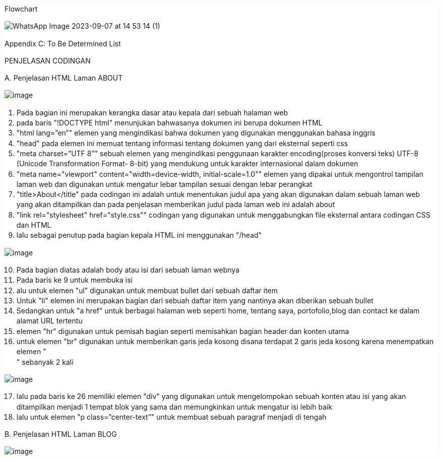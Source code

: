 Flowchart 

![WhatsApp Image 2023-09-07 at 14 53 14 (1)](https://github.com/ayyubfaraby/pemweb/assets/124480416/14b9dd1a-fd27-4b36-9516-b9e9f27e7877)

Appendix C: To Be Determined List


PENJELASAN CODINGAN

A. Penjelasan HTML Laman ABOUT

  ![image](https://github.com/ayyubfaraby/pemweb/assets/144451923/aa1cfa91-62a5-4ee5-9106-ed0a5a103db2)

1. Pada bagian ini merupakan kerangka dasar atau kepala dari sebuah halaman web
2. pada baris "!DOCTYPE html" menunjukan bahwasanya dokumen ini berupa dokumen HTML
3. "html lang=”en”" elemen yang mengindikasi bahwa dokumen yang digunakan menggunakan bahasa inggris
4. "head" pada elemen ini memuat tentang informasi tentang dokumen yang dari eksternal seperti css
5. "meta charset=”UTF 8”" sebuah elemen yang mengindikasi penggunaan karakter encoding(proses konversi teks) UTF-8 (Unicode Transformation Format- 8-bit) yang mendukung untuk karakter internasional dalam dokumen
6. "meta name="viewport" content="width=device-width, initial-scale=1.0""  elemen yang dipakai untuk mengontrol tampilan laman web dan digunakan untuk mengatur lebar tampilan sesuai dengan lebar perangkat
7. "title>About</title" pada codingan ini adalah untuk menentukan judul apa yang akan digunakan dalam sebuah laman web yang akan ditampilkan dan pada penjelasan memberikan judul pada laman web ini adalah about
8. "link rel="stylesheet" href="style.css"" codingan yang digunakan untuk menggabungkan file eksternal  antara codingan CSS dan HTML 
9. lalu sebagai penutup pada bagian kepala HTML ini menggunakan "/head"

  ![image](https://github.com/ayyubfaraby/pemweb/assets/144451923/7d8b5734-ec55-4431-8176-2b9cd2557e87)

10. Pada bagian diatas adalah body atau isi dari sebuah laman webnya
11. Pada baris ke 9 untuk membuka isi
12. alu untuk elemen "ul" digunakan untuk membuat bullet dari sebuah daftar item
13. Untuk "li" elemen ini merupakan bagian dari sebuah daftar item yang nantinya akan diberikan sebuah bullet
14. Sedangkan untuk "a href" untuk berbagai halaman web seperti home, tentang saya, portofolio,blog dan contact ke dalam alamat URL tertentu
15. elemen "hr" digunakan untuk pemisah bagian seperti memisahkan bagian header dan konten utama
16. untuk elemen "br" digunakan untuk memberikan garis jeda kosong disana terdapat 2 garis jeda kosong karena menempatkan elemen "<br>" sebanyak 2 kali

  ![image](https://github.com/ayyubfaraby/pemweb/assets/144451923/3cb81f72-b4c8-4a37-b8b4-63b197d0f35e)

17. lalu pada baris ke 26 memiliki elemen "div" yang digunakan untuk mengelompokan sebuah konten atau isi yang akan ditampilkan menjadi 1 tempat blok yang sama dan memungkinkan untuk mengatur isi lebih baik
18. lalu untuk elemen "p class=”center-text”" untuk membuat sebuah paragraf menjadi di tengah

B.  Penjelasan HTML Laman BLOG

  ![image](https://github.com/ayyubfaraby/pemweb/assets/144451923/14c67890-4093-47bb-b2ec-f86eb29e86b0)
